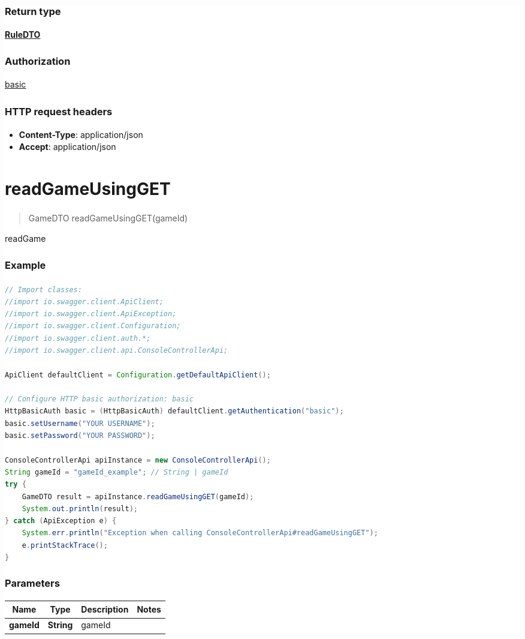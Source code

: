 ### Return type

[**RuleDTO**](RuleDTO.md)

### Authorization

[basic](../README.md#basic)

### HTTP request headers

 - **Content-Type**: application/json
 - **Accept**: application/json

<a name="readGameUsingGET"></a>
# **readGameUsingGET**
> GameDTO readGameUsingGET(gameId)

readGame

### Example
```java
// Import classes:
//import io.swagger.client.ApiClient;
//import io.swagger.client.ApiException;
//import io.swagger.client.Configuration;
//import io.swagger.client.auth.*;
//import io.swagger.client.api.ConsoleControllerApi;

ApiClient defaultClient = Configuration.getDefaultApiClient();

// Configure HTTP basic authorization: basic
HttpBasicAuth basic = (HttpBasicAuth) defaultClient.getAuthentication("basic");
basic.setUsername("YOUR USERNAME");
basic.setPassword("YOUR PASSWORD");

ConsoleControllerApi apiInstance = new ConsoleControllerApi();
String gameId = "gameId_example"; // String | gameId
try {
    GameDTO result = apiInstance.readGameUsingGET(gameId);
    System.out.println(result);
} catch (ApiException e) {
    System.err.println("Exception when calling ConsoleControllerApi#readGameUsingGET");
    e.printStackTrace();
}
```

### Parameters

Name | Type | Description  | Notes
------------- | ------------- | ------------- | -------------
 **gameId** | **String**| gameId |
